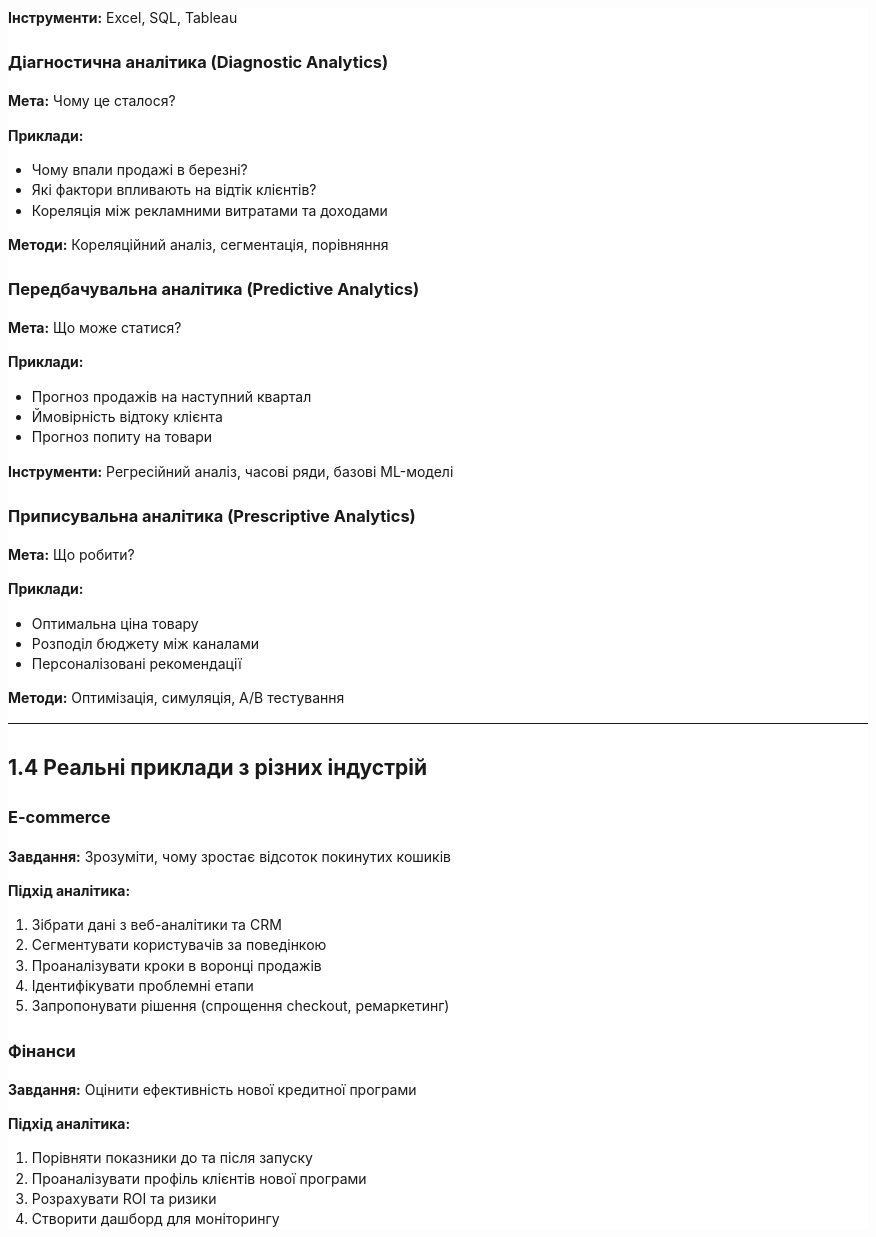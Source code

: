 **Інструменти:** Excel, SQL, Tableau

### Діагностична аналітика (Diagnostic Analytics)
**Мета:** Чому це сталося?

**Приклади:**
- Чому впали продажі в березні?
- Які фактори впливають на відтік клієнтів?
- Кореляція між рекламними витратами та доходами

**Методи:** Кореляційний аналіз, сегментація, порівняння

### Передбачувальна аналітика (Predictive Analytics)
**Мета:** Що може статися?

**Приклади:**
- Прогноз продажів на наступний квартал
- Ймовірність відтоку клієнта
- Прогноз попиту на товари

**Інструменти:** Регресійний аналіз, часові ряди, базові ML-моделі

### Приписувальна аналітика (Prescriptive Analytics)
**Мета:** Що робити?

**Приклади:**
- Оптимальна ціна товару
- Розподіл бюджету між каналами
- Персоналізовані рекомендації

**Методи:** Оптимізація, симуляція, A/B тестування

---

## 1.4 Реальні приклади з різних індустрій

### E-commerce
**Завдання:** Зрозуміти, чому зростає відсоток покинутих кошиків

**Підхід аналітика:**
1. Зібрати дані з веб-аналітики та CRM
2. Сегментувати користувачів за поведінкою
3. Проаналізувати кроки в воронці продажів
4. Ідентифікувати проблемні етапи
5. Запропонувати рішення (спрощення checkout, ремаркетинг)

### Фінанси
**Завдання:** Оцінити ефективність нової кредитної програми

**Підхід аналітика:**
1. Порівняти показники до та після запуску
2. Проаналізувати профіль клієнтів нової програми
3. Розрахувати ROI та ризики
4. Створити дашборд для моніторингу
